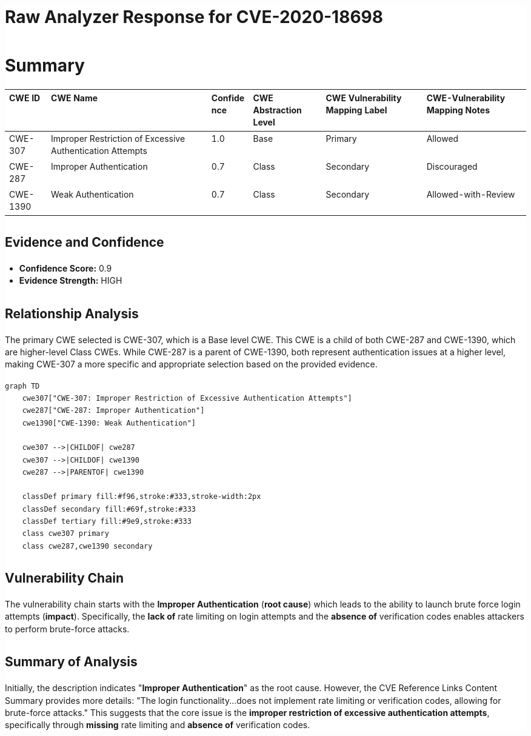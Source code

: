 # Raw Analyzer Response for CVE-2020-18698

# Summary
| CWE ID  | CWE Name                                                         | Confidence | CWE Abstraction Level | CWE Vulnerability Mapping Label | CWE-Vulnerability Mapping Notes |
| :-------- | :--------------------------------------------------------------- | :--------- | :---------------------- | :------------------------------ | :------------------------------ |
| CWE-307   | Improper Restriction of Excessive Authentication Attempts        | 1.0        | Base                    | Primary                         | Allowed                       |
| CWE-287   | Improper Authentication                                          | 0.7        | Class                   | Secondary                       | Discouraged                     |
| CWE-1390  | Weak Authentication                                            | 0.7        | Class                   | Secondary                       | Allowed-with-Review           |

## Evidence and Confidence

*   **Confidence Score:** 0.9
*   **Evidence Strength:** HIGH

## Relationship Analysis
The primary CWE selected is CWE-307, which is a Base level CWE. This CWE is a child of both CWE-287 and CWE-1390, which are higher-level Class CWEs. While CWE-287 is a parent of CWE-1390, both represent authentication issues at a higher level, making CWE-307 a more specific and appropriate selection based on the provided evidence.

```mermaid
graph TD
    cwe307["CWE-307: Improper Restriction of Excessive Authentication Attempts"]
    cwe287["CWE-287: Improper Authentication"]
    cwe1390["CWE-1390: Weak Authentication"]
    
    cwe307 -->|CHILDOF| cwe287
    cwe307 -->|CHILDOF| cwe1390
    cwe287 -->|PARENTOF| cwe1390
    
    classDef primary fill:#f96,stroke:#333,stroke-width:2px
    classDef secondary fill:#69f,stroke:#333
    classDef tertiary fill:#9e9,stroke:#333
    class cwe307 primary
    class cwe287,cwe1390 secondary
```

## Vulnerability Chain
The vulnerability chain starts with the **Improper Authentication** (**root cause**) which leads to the ability to launch brute force login attempts (**impact**). Specifically, the **lack of** rate limiting on login attempts and the **absence of** verification codes enables attackers to perform brute-force attacks.

## Summary of Analysis
Initially, the description indicates "**Improper Authentication**" as the root cause. However, the CVE Reference Links Content Summary provides more details: "The login functionality...does not implement rate limiting or verification codes, allowing for brute-force attacks." This suggests that the core issue is the **improper restriction of excessive authentication attempts**, specifically through **missing** rate limiting and **absence of** verification codes.
